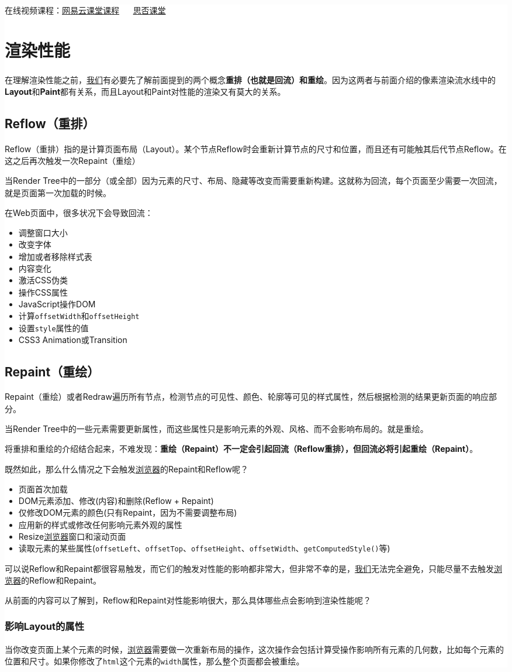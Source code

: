 在线视频课程：<a href="https://study.163.com/course/courseMain.htm?share=2&shareId=400000000351011&courseId=1209400904&_trace_c_p_k2_=d5106aa1758748cea6e733c4b1f29bbe" target="_blank" rel="noopener noreferrer">网易云课堂课程</a>      <a href="https://segmentfault.com/ls/1650000019681091" target="_blank" rel="noopener noreferrer">思否课堂</a>

# 渲染性能

在理解渲染性能之前，[我们](https://www.w3cdoc.com)有必要先了解前面提到的两个概念**重排（也就是回流）**和**重绘**。因为这两者与前面介绍的像素渲染流水线中的**Layout**和**Paint**都有关系，而且Layout和Paint对性能的渲染又有莫大的关系。

## Reflow（重排）

Reflow（重排）指的是计算页面布局（Layout）。某个节点Reflow时会重新计算节点的尺寸和位置，而且还有可能触其后代节点Reflow。在这之后再次触发一次Repaint（重绘）

当Render Tree中的一部分（或全部）因为元素的尺寸、布局、隐藏等改变而需要重新构建。这就称为回流，每个页面至少需要一次回流，就是页面第一次加载的时候。

在Web页面中，很多状况下会导致回流：

* 调整窗口大小
* 改变字体
* 增加或者移除样式表
* 内容变化
* 激活CSS伪类
* 操作CSS属性
* JavaScript操作DOM
* 计算`offsetWidth`和`offsetHeight`
* 设置`style`属性的值
* CSS3 Animation或Transition

## Repaint（重绘）

Repaint（重绘）或者Redraw遍历所有节点，检测节点的可见性、颜色、轮廓等可见的样式属性，然后根据检测的结果更新页面的响应部分。

当Render Tree中的一些元素需要更新属性，而这些属性只是影响元素的外观、风格、而不会影响布局的。就是重绘。

将重排和重绘的介绍结合起来，不难发现：**重绘（Repaint）不一定会引起回流（Reflow重排），但回流必将引起重绘（Repaint）**。

既然如此，那么什么情况之下会触发[浏览器](https://www.w3cdoc.com)的Repaint和Reflow呢？

* 页面首次加载
* DOM元素添加、修改(内容)和删除(Reflow + Repaint)
* 仅修改DOM元素的颜色(只有Repaint，因为不需要调整布局)
* 应用新的样式或修改任何影响元素外观的属性
* Resize[浏览器](https://www.w3cdoc.com)窗口和滚动页面
* 读取元素的某些属性(`offsetLeft`、`offsetTop`、`offsetHeight`、`offsetWidth`、`getComputedStyle()`等)

可以说Reflow和Repaint都很容易触发，而它们的触发对性能的影响都非常大，但非常不幸的是，[我们](https://www.w3cdoc.com)无法完全避免，只能尽量不去触发[浏览器](https://www.w3cdoc.com)的Reflow和Repaint。

从前面的内容可以了解到，Reflow和Repaint对性能影响很大，那么具体哪些点会影响到渲染性能呢？

### 影响Layout的属性

当你改变页面上某个元素的时候，[浏览器](https://www.w3cdoc.com)需要做一次重新布局的操作，这次操作会包括计算受操作影响所有元素的几何数，比如每个元素的位置和尺寸。如果你修改了`html`这个元素的`width`属性，那么整个页面都会被重绘。
